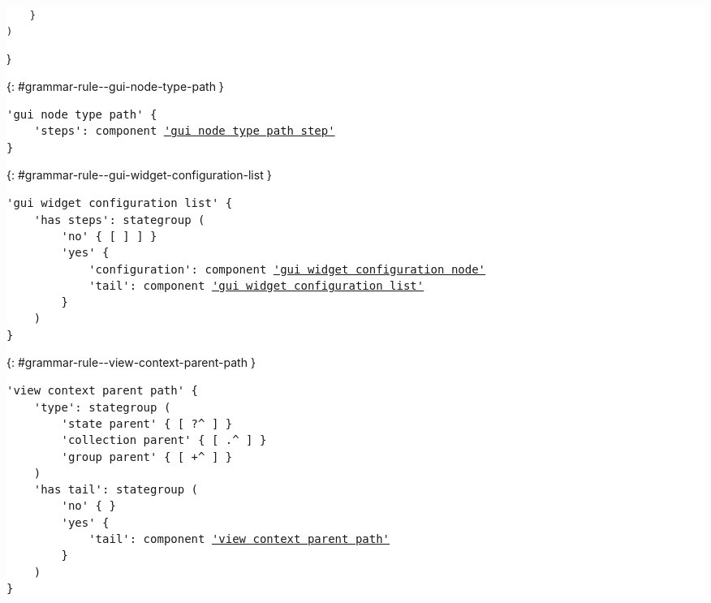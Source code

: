 		}
	)
}
</pre>
</div>
</div>

{: #grammar-rule--gui-node-type-path }
<div class="language-js highlighter-rouge">
<div class="highlight">
<pre class="highlight language-js code-custom">
'<span class="token string">gui node type path</span>' {
	'<span class="token string">steps</span>': component <a href="#grammar-rule--gui-node-type-path-step">'gui node type path step'</a>
}
</pre>
</div>
</div>

{: #grammar-rule--gui-widget-configuration-list }
<div class="language-js highlighter-rouge">
<div class="highlight">
<pre class="highlight language-js code-custom">
'<span class="token string">gui widget configuration list</span>' {
	'<span class="token string">has steps</span>': stategroup (
		'<span class="token string">no</span>' { [ <span class="token operator">]</span> ] }
		'<span class="token string">yes</span>' {
			'<span class="token string">configuration</span>': component <a href="#grammar-rule--gui-widget-configuration-node">'gui widget configuration node'</a>
			'<span class="token string">tail</span>': component <a href="#grammar-rule--gui-widget-configuration-list">'gui widget configuration list'</a>
		}
	)
}
</pre>
</div>
</div>

{: #grammar-rule--view-context-parent-path }
<div class="language-js highlighter-rouge">
<div class="highlight">
<pre class="highlight language-js code-custom">
'<span class="token string">view context parent path</span>' {
	'<span class="token string">type</span>': stategroup (
		'<span class="token string">state parent</span>' { [ <span class="token operator">?^</span> ] }
		'<span class="token string">collection parent</span>' { [ <span class="token operator">.^</span> ] }
		'<span class="token string">group parent</span>' { [ <span class="token operator">+^</span> ] }
	)
	'<span class="token string">has tail</span>': stategroup (
		'<span class="token string">no</span>' { }
		'<span class="token string">yes</span>' {
			'<span class="token string">tail</span>': component <a href="#grammar-rule--view-context-parent-path">'view context parent path'</a>
		}
	)
}
</pre>
</div>
</div>
